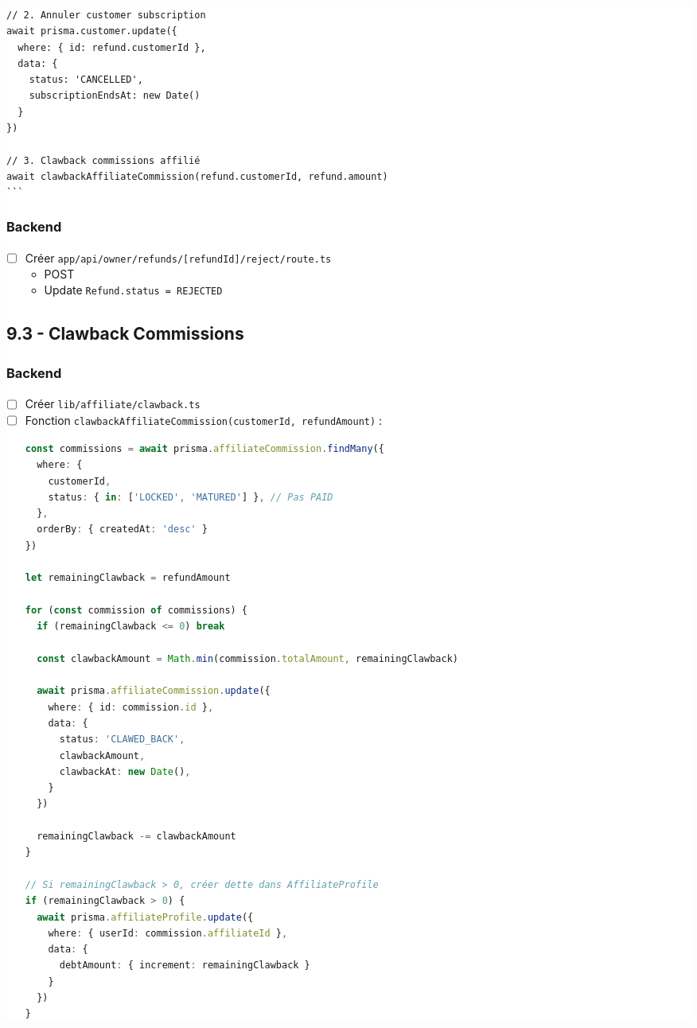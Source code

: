     // 2. Annuler customer subscription
    await prisma.customer.update({
      where: { id: refund.customerId },
      data: {
        status: 'CANCELLED',
        subscriptionEndsAt: new Date()
      }
    })

    // 3. Clawback commissions affilié
    await clawbackAffiliateCommission(refund.customerId, refund.amount)
    ```

### Backend
- [ ] Créer `app/api/owner/refunds/[refundId]/reject/route.ts`
  - POST
  - Update `Refund.status = REJECTED`

## 9.3 - Clawback Commissions

### Backend
- [ ] Créer `lib/affiliate/clawback.ts`
- [ ] Fonction `clawbackAffiliateCommission(customerId, refundAmount)` :
  ```typescript
  const commissions = await prisma.affiliateCommission.findMany({
    where: {
      customerId,
      status: { in: ['LOCKED', 'MATURED'] }, // Pas PAID
    },
    orderBy: { createdAt: 'desc' }
  })

  let remainingClawback = refundAmount

  for (const commission of commissions) {
    if (remainingClawback <= 0) break

    const clawbackAmount = Math.min(commission.totalAmount, remainingClawback)

    await prisma.affiliateCommission.update({
      where: { id: commission.id },
      data: {
        status: 'CLAWED_BACK',
        clawbackAmount,
        clawbackAt: new Date(),
      }
    })

    remainingClawback -= clawbackAmount
  }

  // Si remainingClawback > 0, créer dette dans AffiliateProfile
  if (remainingClawback > 0) {
    await prisma.affiliateProfile.update({
      where: { userId: commission.affiliateId },
      data: {
        debtAmount: { increment: remainingClawback }
      }
    })
  }
  ```
